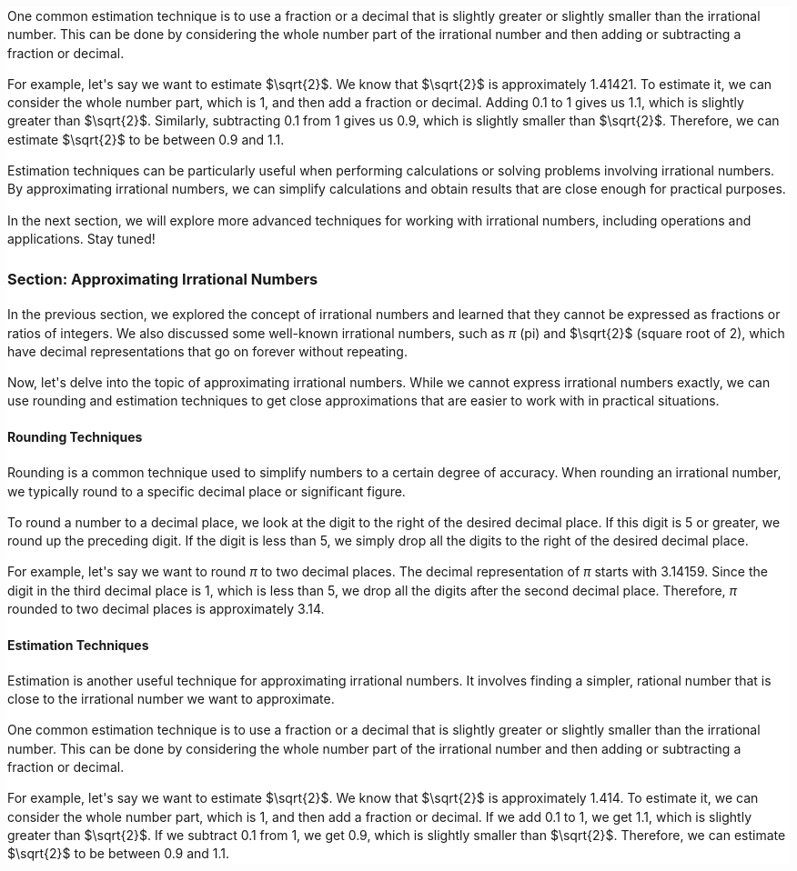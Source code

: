 One common estimation technique is to use a fraction or a decimal that is slightly greater or slightly smaller than the irrational number. This can be done by considering the whole number part of the irrational number and then adding or subtracting a fraction or decimal.

For example, let's say we want to estimate $\sqrt{2}$. We know that $\sqrt{2}$ is approximately 1.41421. To estimate it, we can consider the whole number part, which is 1, and then add a fraction or decimal. Adding 0.1 to 1 gives us 1.1, which is slightly greater than $\sqrt{2}$. Similarly, subtracting 0.1 from 1 gives us 0.9, which is slightly smaller than $\sqrt{2}$. Therefore, we can estimate $\sqrt{2}$ to be between 0.9 and 1.1.

Estimation techniques can be particularly useful when performing calculations or solving problems involving irrational numbers. By approximating irrational numbers, we can simplify calculations and obtain results that are close enough for practical purposes.

In the next section, we will explore more advanced techniques for working with irrational numbers, including operations and applications. Stay tuned!

### Section: Approximating Irrational Numbers

In the previous section, we explored the concept of irrational numbers and learned that they cannot be expressed as fractions or ratios of integers. We also discussed some well-known irrational numbers, such as $\pi$ (pi) and $\sqrt{2}$ (square root of 2), which have decimal representations that go on forever without repeating.

Now, let's delve into the topic of approximating irrational numbers. While we cannot express irrational numbers exactly, we can use rounding and estimation techniques to get close approximations that are easier to work with in practical situations.

#### Rounding Techniques

Rounding is a common technique used to simplify numbers to a certain degree of accuracy. When rounding an irrational number, we typically round to a specific decimal place or significant figure.

To round a number to a decimal place, we look at the digit to the right of the desired decimal place. If this digit is 5 or greater, we round up the preceding digit. If the digit is less than 5, we simply drop all the digits to the right of the desired decimal place.

For example, let's say we want to round $\pi$ to two decimal places. The decimal representation of $\pi$ starts with 3.14159. Since the digit in the third decimal place is 1, which is less than 5, we drop all the digits after the second decimal place. Therefore, $\pi$ rounded to two decimal places is approximately 3.14.

#### Estimation Techniques

Estimation is another useful technique for approximating irrational numbers. It involves finding a simpler, rational number that is close to the irrational number we want to approximate.

One common estimation technique is to use a fraction or a decimal that is slightly greater or slightly smaller than the irrational number. This can be done by considering the whole number part of the irrational number and then adding or subtracting a fraction or decimal.

For example, let's say we want to estimate $\sqrt{2}$. We know that $\sqrt{2}$ is approximately 1.414. To estimate it, we can consider the whole number part, which is 1, and then add a fraction or decimal. If we add 0.1 to 1, we get 1.1, which is slightly greater than $\sqrt{2}$. If we subtract 0.1 from 1, we get 0.9, which is slightly smaller than $\sqrt{2}$. Therefore, we can estimate $\sqrt{2}$ to be between 0.9 and 1.1.
